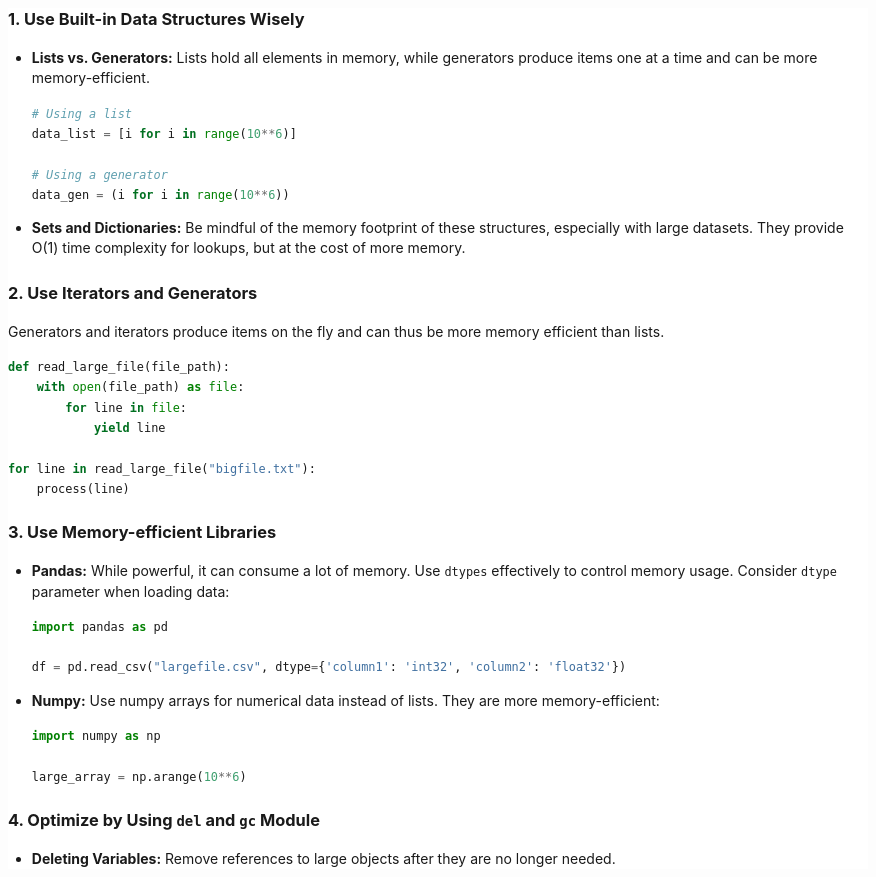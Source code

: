 ### 1. Use Built-in Data Structures Wisely

- **Lists vs. Generators:** Lists hold all elements in memory, while generators produce items one at a time and can be more memory-efficient.

    ```python
    # Using a list
    data_list = [i for i in range(10**6)]
    
    # Using a generator
    data_gen = (i for i in range(10**6))
    ```

- **Sets and Dictionaries:** Be mindful of the memory footprint of these structures, especially with large datasets. They provide O(1) time complexity for lookups, but at the cost of more memory.

### 2. Use Iterators and Generators

Generators and iterators produce items on the fly and can thus be more memory efficient than lists.

```python
def read_large_file(file_path):
    with open(file_path) as file:
        for line in file:
            yield line

for line in read_large_file("bigfile.txt"):
    process(line)
```

### 3. Use Memory-efficient Libraries

- **Pandas:** While powerful, it can consume a lot of memory. Use `dtypes` effectively to control memory usage. Consider `dtype` parameter when loading data:

    ```python
    import pandas as pd

    df = pd.read_csv("largefile.csv", dtype={'column1': 'int32', 'column2': 'float32'})
    ```

- **Numpy:** Use numpy arrays for numerical data instead of lists. They are more memory-efficient:

    ```python
    import numpy as np

    large_array = np.arange(10**6)
    ```

### 4. Optimize by Using `del` and `gc` Module

- **Deleting Variables:** Remove references to large objects after they are no longer needed.
